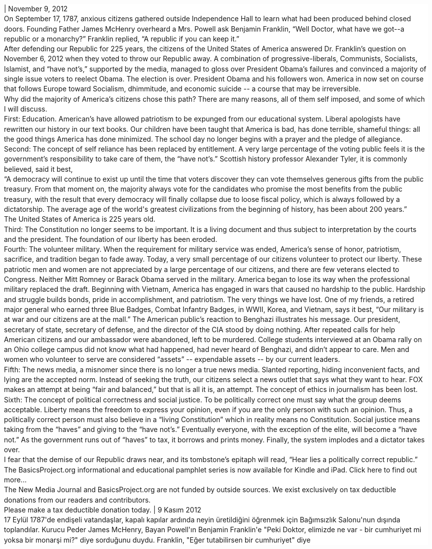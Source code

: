 | November 9, 2012<br/>On September 17, 1787, anxious citizens gathered outside Independence Hall to learn what had been produced behind closed doors. Founding Father James McHenry overheard a Mrs. Powell ask Benjamin Franklin, “Well Doctor, what have we got--a republic or a monarchy?” Franklin replied, “A republic if you can keep it.”<br/>After defending our Republic for 225 years, the citizens of the United States of America answered Dr. Franklin’s question on November 6, 2012 when they voted to throw our Republic away. A combination of progressive-liberals, Communists, Socialists, Islamist, and “have not’s,” supported by the media, managed to gloss over President Obama’s failures and convinced a majority of single issue voters to reelect Obama. The election is over. President Obama and his followers won. America in now set on course that follows Europe toward Socialism, dhimmitude, and economic suicide -- a course that may be irreversible.<br/>Why did the majority of America’s citizens chose this path? There are many reasons, all of them self imposed, and some of which I will discuss.<br/>First: Education. American’s have allowed patriotism to be expunged from our educational system. Liberal apologists have rewritten our history in our text books. Our children have been taught that America is bad, has done terrible, shameful things: all the good things America has done minimized. The school day no longer begins with a prayer and the pledge of allegiance.<br/>Second: The concept of self reliance has been replaced by entitlement. A very large percentage of the voting public feels it is the government’s responsibility to take care of them, the “have not’s.” Scottish history professor Alexander Tyler, it is commonly believed, said it best,<br/>“A democracy will continue to exist up until the time that voters discover they can vote themselves generous gifts from the public treasury. From that moment on, the majority always vote for the candidates who promise the most benefits from the public treasury, with the result that every democracy will finally collapse due to loose fiscal policy, which is always followed by a dictatorship. The average age of the world's greatest civilizations from the beginning of history, has been about 200 years.”<br/>The United States of America is 225 years old.<br/>Third: The Constitution no longer seems to be important. It is a living document and thus subject to interpretation by the courts and the president. The foundation of our liberty has been eroded.<br/>Fourth: The volunteer military. When the requirement for military service was ended, America’s sense of honor, patriotism, sacrifice, and tradition began to fade away. Today, a very small percentage of our citizens volunteer to protect our liberty. These patriotic men and women are not appreciated by a large percentage of our citizens, and there are few veterans elected to Congress. Neither Mitt Romney or Barack Obama served in the military. America began to lose its way when the professional military replaced the draft. Beginning with Vietnam, America has engaged in wars that caused no hardship to the public. Hardship and struggle builds bonds, pride in accomplishment, and patriotism. The very things we have lost. One of my friends, a retired major general who earned three Blue Badges, Combat Infantry Badges, in WWII, Korea, and Vietnam, says it best, “Our military is at war and our citizens are at the mall.” The American public’s reaction to Benghazi illustrates his message. Our president, secretary of state, secretary of defense, and the director of the CIA stood by doing nothing. After repeated calls for help American citizens and our ambassador were abandoned, left to be murdered. College students interviewed at an Obama rally on an Ohio college campus did not know what had happened, had never heard of Benghazi, and didn’t appear to care. Men and women who volunteer to serve are considered “assets” -- expendable assets -- by our current leaders.<br/>Fifth: The news media, a misnomer since there is no longer a true news media. Slanted reporting, hiding inconvenient facts, and lying are the accepted norm. Instead of seeking the truth, our citizens select a news outlet that says what they want to hear. FOX makes an attempt at being “fair and balanced,” but that is all it is, an attempt. The concept of ethics in journalism has been lost.<br/>Sixth: The concept of political correctness and social justice. To be politically correct one must say what the group deems acceptable. Liberty means the freedom to express your opinion, even if you are the only person with such an opinion. Thus, a politically correct person must also believe in a “living Constitution” which in reality means no Constitution. Social justice means taking from the “haves” and giving to the “have not’s.” Eventually everyone, with the exception of the elite, will become a “have not.” As the government runs out of “haves” to tax, it borrows and prints money. Finally, the system implodes and a dictator takes over.<br/>I fear that the demise of our Republic draws near, and its tombstone’s epitaph will read, “Hear lies a politically correct republic.”<br/>The BasicsProject.org informational and educational pamphlet series is now available for Kindle and iPad. Click here to find out more...<br/>The New Media Journal and BasicsProject.org are not funded by outside sources. We exist exclusively on tax deductible donations from our readers and contributors.<br/>Please make a tax deductible donation today. | 9 Kasım 2012<br/>17 Eylül 1787'de endişeli vatandaşlar, kapalı kapılar ardında neyin üretildiğini öğrenmek için Bağımsızlık Salonu'nun dışında toplandılar. Kurucu Peder James McHenry, Bayan Powell'ın Benjamin Franklin'e "Peki Doktor, elimizde ne var - bir cumhuriyet mi yoksa bir monarşi mi?" diye sorduğunu duydu. Franklin, "Eğer tutabilirsen bir cumhuriyet" diye